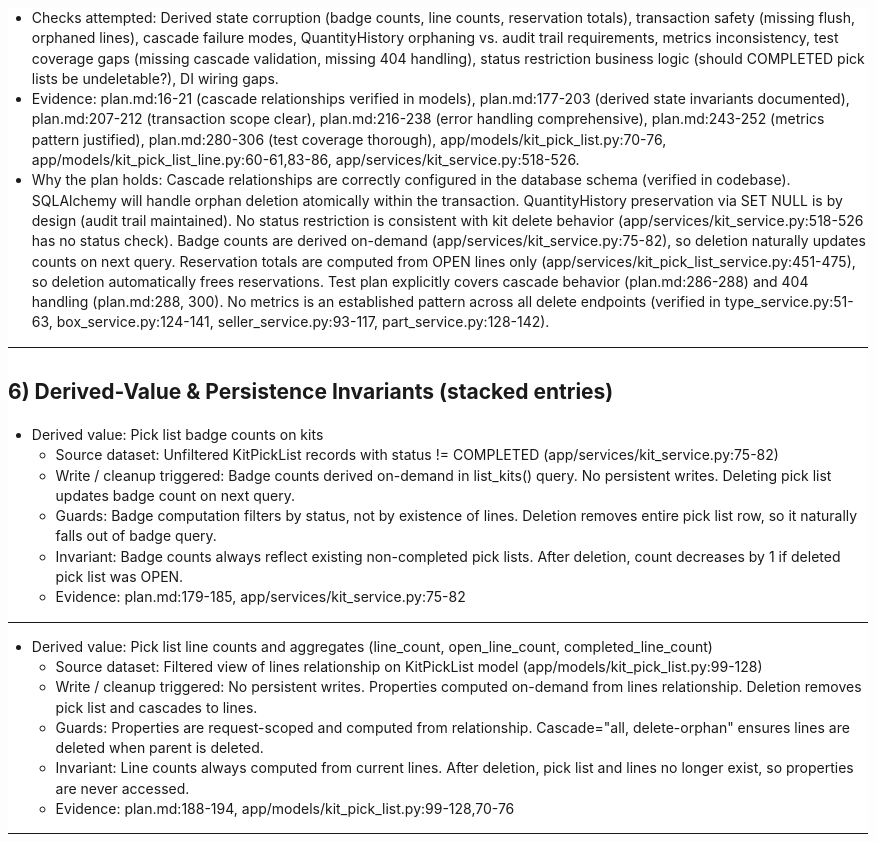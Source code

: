 - Checks attempted: Derived state corruption (badge counts, line counts, reservation totals), transaction safety (missing flush, orphaned lines), cascade failure modes, QuantityHistory orphaning vs. audit trail requirements, metrics inconsistency, test coverage gaps (missing cascade validation, missing 404 handling), status restriction business logic (should COMPLETED pick lists be undeletable?), DI wiring gaps.
- Evidence: plan.md:16-21 (cascade relationships verified in models), plan.md:177-203 (derived state invariants documented), plan.md:207-212 (transaction scope clear), plan.md:216-238 (error handling comprehensive), plan.md:243-252 (metrics pattern justified), plan.md:280-306 (test coverage thorough), app/models/kit_pick_list.py:70-76, app/models/kit_pick_list_line.py:60-61,83-86, app/services/kit_service.py:518-526.
- Why the plan holds: Cascade relationships are correctly configured in the database schema (verified in codebase). SQLAlchemy will handle orphan deletion atomically within the transaction. QuantityHistory preservation via SET NULL is by design (audit trail maintained). No status restriction is consistent with kit delete behavior (app/services/kit_service.py:518-526 has no status check). Badge counts are derived on-demand (app/services/kit_service.py:75-82), so deletion naturally updates counts on next query. Reservation totals are computed from OPEN lines only (app/services/kit_pick_list_service.py:451-475), so deletion automatically frees reservations. Test plan explicitly covers cascade behavior (plan.md:286-288) and 404 handling (plan.md:288, 300). No metrics is an established pattern across all delete endpoints (verified in type_service.py:51-63, box_service.py:124-141, seller_service.py:93-117, part_service.py:128-142).

---

## 6) Derived-Value & Persistence Invariants (stacked entries)

- Derived value: Pick list badge counts on kits
  - Source dataset: Unfiltered KitPickList records with status != COMPLETED (app/services/kit_service.py:75-82)
  - Write / cleanup triggered: Badge counts derived on-demand in list_kits() query. No persistent writes. Deleting pick list updates badge count on next query.
  - Guards: Badge computation filters by status, not by existence of lines. Deletion removes entire pick list row, so it naturally falls out of badge query.
  - Invariant: Badge counts always reflect existing non-completed pick lists. After deletion, count decreases by 1 if deleted pick list was OPEN.
  - Evidence: plan.md:179-185, app/services/kit_service.py:75-82

---

- Derived value: Pick list line counts and aggregates (line_count, open_line_count, completed_line_count)
  - Source dataset: Filtered view of lines relationship on KitPickList model (app/models/kit_pick_list.py:99-128)
  - Write / cleanup triggered: No persistent writes. Properties computed on-demand from lines relationship. Deletion removes pick list and cascades to lines.
  - Guards: Properties are request-scoped and computed from relationship. Cascade="all, delete-orphan" ensures lines are deleted when parent is deleted.
  - Invariant: Line counts always computed from current lines. After deletion, pick list and lines no longer exist, so properties are never accessed.
  - Evidence: plan.md:188-194, app/models/kit_pick_list.py:99-128,70-76

---
